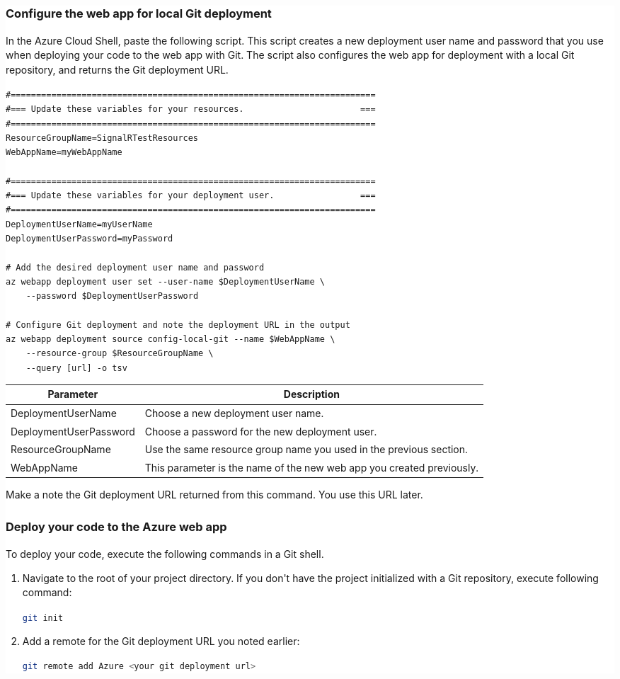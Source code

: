 ### Configure the web app for local Git deployment

In the Azure Cloud Shell, paste the following script. This script creates a new deployment user name and password that you use when deploying your code to the web app with Git. The script also configures the web app for deployment with a local Git repository, and returns the Git deployment URL.

```azurecli-interactive
#========================================================================
#=== Update these variables for your resources.                       ===
#========================================================================
ResourceGroupName=SignalRTestResources
WebAppName=myWebAppName

#========================================================================
#=== Update these variables for your deployment user.                 ===
#========================================================================
DeploymentUserName=myUserName
DeploymentUserPassword=myPassword

# Add the desired deployment user name and password
az webapp deployment user set --user-name $DeploymentUserName \
    --password $DeploymentUserPassword

# Configure Git deployment and note the deployment URL in the output
az webapp deployment source config-local-git --name $WebAppName \
    --resource-group $ResourceGroupName \
    --query [url] -o tsv
```

| Parameter              | Description                                                                |
| ---------------------- | -------------------------------------------------------------------------- |
| DeploymentUserName     | Choose a new deployment user name.                                         |
| DeploymentUserPassword | Choose a password for the new deployment user.                             |
| ResourceGroupName      | Use the same resource group name you used in the previous section.         |
| WebAppName             | This parameter is the name of the new web app you created previously. |

Make a note the Git deployment URL returned from this command. You use this URL later.

### Deploy your code to the Azure web app

To deploy your code, execute the following commands in a Git shell.

1. Navigate to the root of your project directory. If you don't have the project initialized with a Git repository, execute following command:

   ```bash
   git init
   ```

2. Add a remote for the Git deployment URL you noted earlier:

   ```bash
   git remote add Azure <your git deployment url>
   ```
